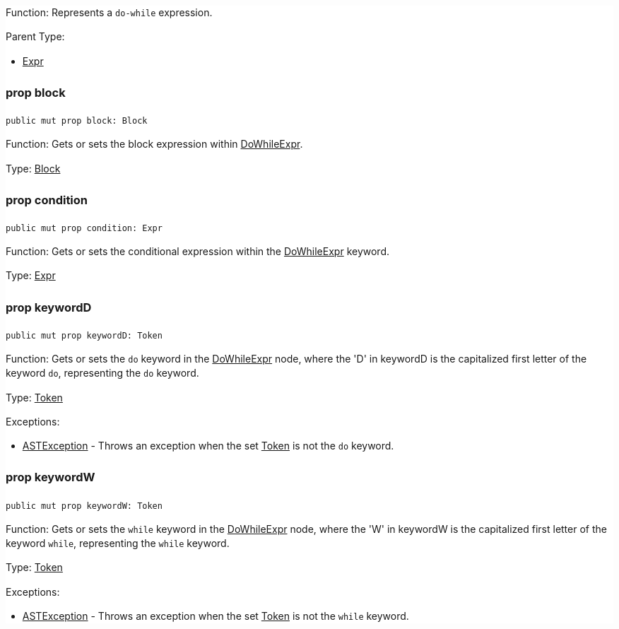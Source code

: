 Function: Represents a `do-while` expression.

Parent Type:

- [Expr](#class-expr)

### prop block

```cangjie
public mut prop block: Block
```

Function: Gets or sets the block expression within [DoWhileExpr](ast_package_classes.md#class-dowhileexpr).

Type: [Block](ast_package_classes.md#class-block)

### prop condition

```cangjie
public mut prop condition: Expr
```

Function: Gets or sets the conditional expression within the [DoWhileExpr](ast_package_classes.md#class-dowhileexpr) keyword.

Type: [Expr](ast_package_classes.md#class-expr)

### prop keywordD

```cangjie
public mut prop keywordD: Token
```

Function: Gets or sets the `do` keyword in the [DoWhileExpr](ast_package_classes.md#class-dowhileexpr) node, where the 'D' in keywordD is the capitalized first letter of the keyword `do`, representing the `do` keyword.

Type: [Token](ast_package_structs.md#struct-token)

Exceptions:

- [ASTException](ast_package_exceptions.md#class-astexception) - Throws an exception when the set [Token](ast_package_structs.md#struct-token) is not the `do` keyword.

### prop keywordW

```cangjie
public mut prop keywordW: Token
```

Function: Gets or sets the `while` keyword in the [DoWhileExpr](ast_package_classes.md#class-dowhileexpr) node, where the 'W' in keywordW is the capitalized first letter of the keyword `while`, representing the `while` keyword.

Type: [Token](ast_package_structs.md#struct-token)

Exceptions:

- [ASTException](ast_package_exceptions.md#class-astexception) - Throws an exception when the set [Token](ast_package_structs.md#struct-token) is not the `while` keyword.
